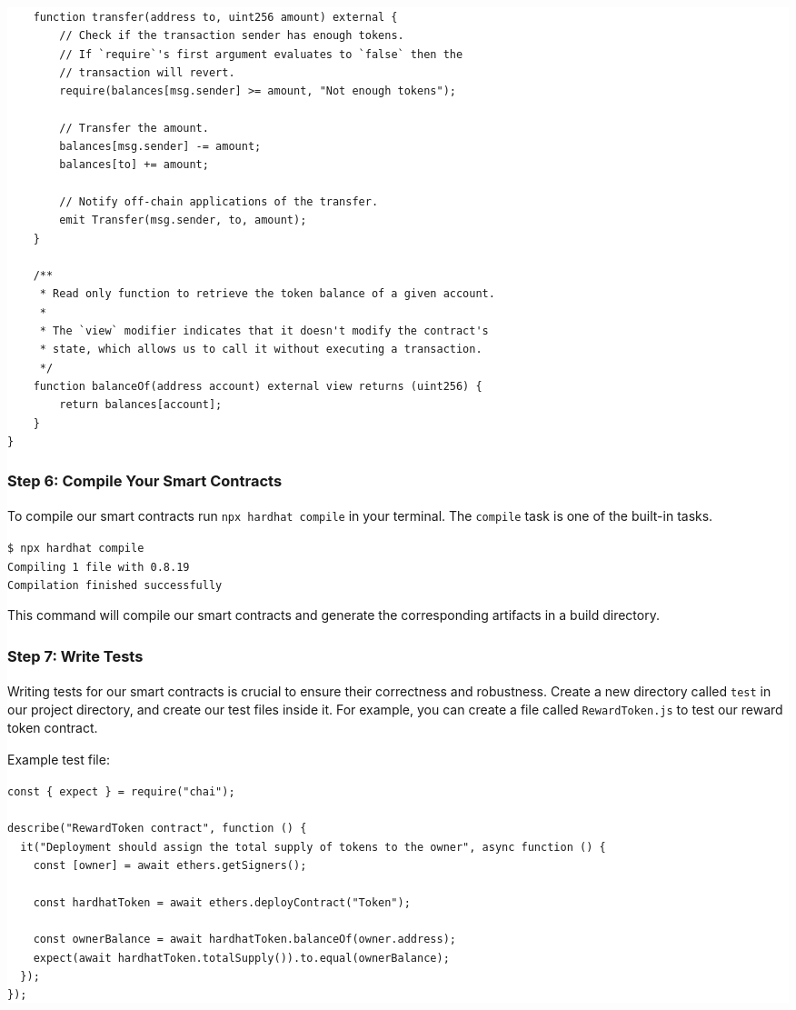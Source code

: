```
    function transfer(address to, uint256 amount) external {
        // Check if the transaction sender has enough tokens.
        // If `require`'s first argument evaluates to `false` then the
        // transaction will revert.
        require(balances[msg.sender] >= amount, "Not enough tokens");

        // Transfer the amount.
        balances[msg.sender] -= amount;
        balances[to] += amount;

        // Notify off-chain applications of the transfer.
        emit Transfer(msg.sender, to, amount);
    }

    /**
     * Read only function to retrieve the token balance of a given account.
     *
     * The `view` modifier indicates that it doesn't modify the contract's
     * state, which allows us to call it without executing a transaction.
     */
    function balanceOf(address account) external view returns (uint256) {
        return balances[account];
    }
}
```

### Step 6: Compile Your Smart Contracts

To compile our smart contracts run `npx hardhat compile` in your terminal. The
`compile` task is one of the built-in tasks.
```
$ npx hardhat compile
Compiling 1 file with 0.8.19
Compilation finished successfully
```
This command will compile our smart contracts and generate the corresponding
artifacts in a  build  directory.

### Step 7: Write Tests

Writing tests for our smart contracts is crucial to ensure their correctness and
robustness. Create a new directory called  `test`  in our project directory, and create
our test files inside it. For example, you can create a file called
`RewardToken.js`  to test our reward token contract.

Example test file:
```
const { expect } = require("chai");

describe("RewardToken contract", function () {
  it("Deployment should assign the total supply of tokens to the owner", async function () {
    const [owner] = await ethers.getSigners();

    const hardhatToken = await ethers.deployContract("Token");

    const ownerBalance = await hardhatToken.balanceOf(owner.address);
    expect(await hardhatToken.totalSupply()).to.equal(ownerBalance);
  });
});
```
